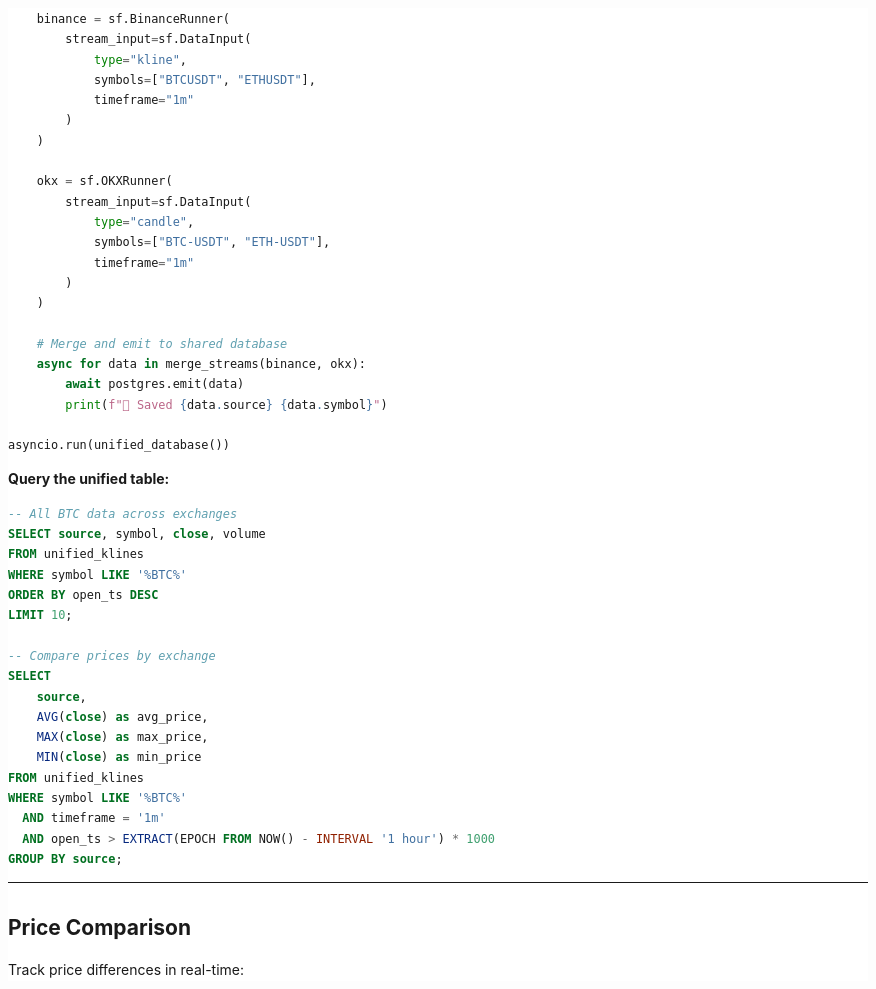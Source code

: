 ```python
    binance = sf.BinanceRunner(
        stream_input=sf.DataInput(
            type="kline",
            symbols=["BTCUSDT", "ETHUSDT"],
            timeframe="1m"
        )
    )
    
    okx = sf.OKXRunner(
        stream_input=sf.DataInput(
            type="candle",
            symbols=["BTC-USDT", "ETH-USDT"],
            timeframe="1m"
        )
    )
    
    # Merge and emit to shared database
    async for data in merge_streams(binance, okx):
        await postgres.emit(data)
        print(f"💾 Saved {data.source} {data.symbol}")

asyncio.run(unified_database())
```

**Query the unified table:**

```sql
-- All BTC data across exchanges
SELECT source, symbol, close, volume
FROM unified_klines
WHERE symbol LIKE '%BTC%'
ORDER BY open_ts DESC
LIMIT 10;

-- Compare prices by exchange
SELECT 
    source,
    AVG(close) as avg_price,
    MAX(close) as max_price,
    MIN(close) as min_price
FROM unified_klines
WHERE symbol LIKE '%BTC%'
  AND timeframe = '1m'
  AND open_ts > EXTRACT(EPOCH FROM NOW() - INTERVAL '1 hour') * 1000
GROUP BY source;
```

---

## Price Comparison

Track price differences in real-time:
